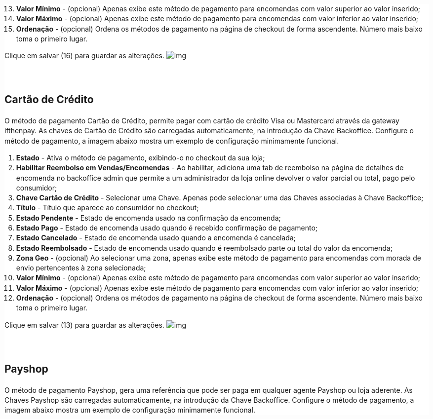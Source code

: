 13. **Valor Mínimo** - (opcional) Apenas exibe este método de pagamento para encomendas com valor superior ao valor inserido;
14. **Valor Máximo** - (opcional) Apenas exibe este método de pagamento para encomendas com valor inferior ao valor inserido;
15. **Ordenação** - (opcional) Ordena os métodos de pagamento na página de checkout de forma ascendente. Número mais baixo toma o primeiro lugar.

Clique em salvar (16) para guardar as alterações.
![img](https://github.com/ifthenpay/opencart/raw/assets/version4/assets/config_mbway.png)

</br>


## Cartão de Crédito
O método de pagamento Cartão de Crédito, permite pagar com cartão de crédito Visa ou Mastercard através da gateway ifthenpay.
As chaves de Cartão de Crédito são carregadas automaticamente, na introdução da Chave Backoffice.
Configure o método de pagamento, a imagem abaixo mostra um exemplo de configuração minimamente funcional.

1. **Estado** - Ativa o método de pagamento, exibindo-o no checkout da sua loja;
2. **Habilitar Reembolso em Vendas/Encomendas** - Ao habilitar, adiciona uma tab de reembolso na página de detalhes de encomenda no backoffice admin que permite a um administrador da loja online devolver o valor parcial ou total, pago pelo consumidor;
3. **Chave Cartão de Crédito** - Selecionar uma Chave. Apenas pode selecionar uma das Chaves associadas à Chave Backoffice;
4. **Título** - Título que aparece ao consumidor no checkout;
5. **Estado Pendente** - Estado de encomenda usado na confirmação da encomenda;
6. **Estado Pago** - Estado de encomenda usado quando é recebido confirmação de pagamento;
7. **Estado Cancelado** - Estado de encomenda usado quando a encomenda é cancelada;
8. **Estado Reembolsado** - Estado de encomenda usado quando é reembolsado parte ou total do valor da encomenda;
9. **Zona Geo** - (opcional) Ao selecionar uma zona, apenas exibe este método de pagamento para encomendas com morada de envio pertencentes à zona selecionada;
10. **Valor Mínimo** - (opcional) Apenas exibe este método de pagamento para encomendas com valor superior ao valor inserido;
11. **Valor Máximo** - (opcional) Apenas exibe este método de pagamento para encomendas com valor inferior ao valor inserido;
12. **Ordenação** - (opcional) Ordena os métodos de pagamento na página de checkout de forma ascendente. Número mais baixo toma o primeiro lugar.

Clique em salvar (13) para guardar as alterações.
![img](https://github.com/ifthenpay/opencart/raw/assets/version4/assets/config_ccard.png)

</br>


## Payshop

O método de pagamento Payshop, gera uma referência que pode ser paga em qualquer agente Payshop ou loja aderente.
As Chaves Payshop  são carregadas automaticamente, na introdução da Chave Backoffice.
Configure o método de pagamento, a imagem abaixo mostra um exemplo de configuração minimamente funcional.
